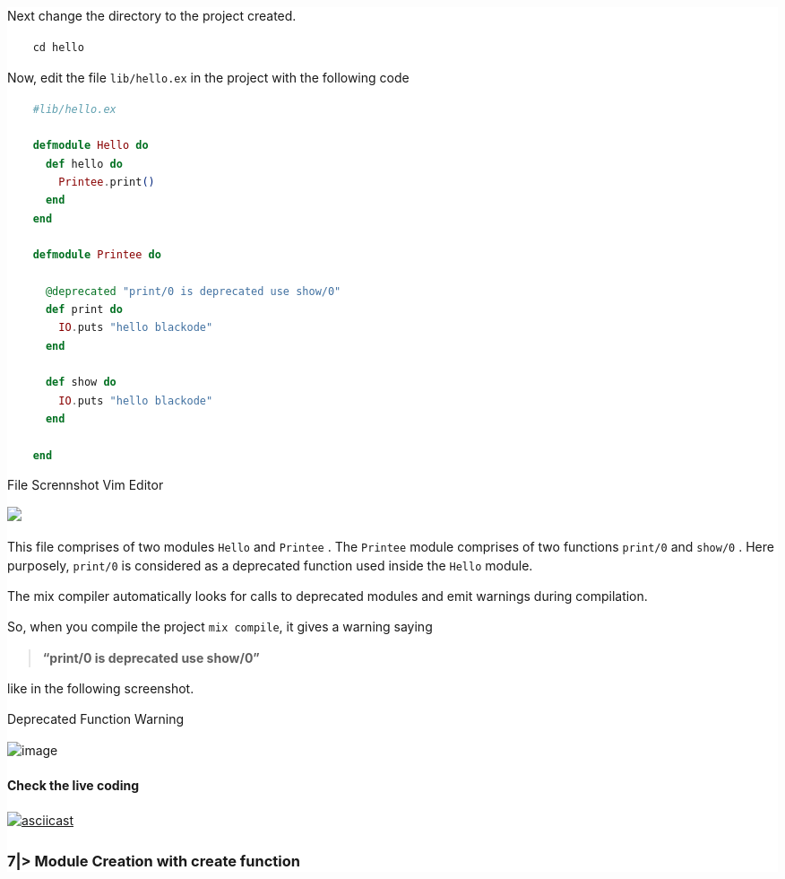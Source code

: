 Next change the directory to the project created.

```elixir
    cd hello
```

Now, edit the file `lib/hello.ex` in the project with the following code

```elixir
    #lib/hello.ex

    defmodule Hello do
      def hello do 
        Printee.print()
      end
    end

    defmodule Printee do

      @deprecated "print/0 is deprecated use show/0" 
      def print do
        IO.puts "hello blackode"
      end

      def show do
        IO.puts "hello blackode"
      end

    end
```

 File Scrennshot Vim Editor

![](https://cdn-images-1.medium.com/max/2000/1*n0RNxQCvWwy3ZQeIKeG_ZQ.png)

This file comprises of two modules `Hello` and `Printee` . The `Printee` module comprises of two functions `print/0` and `show/0` . Here purposely, `print/0` is considered as a deprecated function used inside the `Hello` module.

The mix compiler automatically looks for calls to deprecated modules and emit warnings during compilation.

So, when you compile the project `mix compile`, it gives a warning saying

> **“print/0 is deprecated use show/0”**

like in the following screenshot.

 Deprecated Function Warning

![image](https://cdn-images-1.medium.com/max/2000/1*iF5ROIflyq_UPuNJBtTrHA.png)

#### Check the live coding

[![asciicast](https://asciinema.org/a/161939.png)](https://asciinema.org/a/161939)

### 7\|&gt; Module Creation with create function
